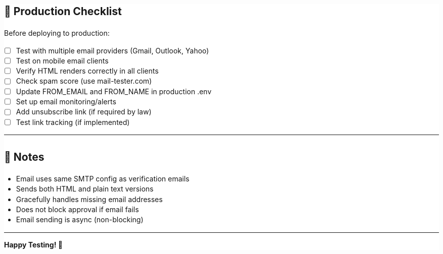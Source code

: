 
## 🚀 Production Checklist

Before deploying to production:

- [ ] Test with multiple email providers (Gmail, Outlook, Yahoo)
- [ ] Test on mobile email clients
- [ ] Verify HTML renders correctly in all clients
- [ ] Check spam score (use mail-tester.com)
- [ ] Update FROM_EMAIL and FROM_NAME in production .env
- [ ] Set up email monitoring/alerts
- [ ] Add unsubscribe link (if required by law)
- [ ] Test link tracking (if implemented)

---

## 📝 Notes

- Email uses same SMTP config as verification emails
- Sends both HTML and plain text versions
- Gracefully handles missing email addresses
- Does not block approval if email fails
- Email sending is async (non-blocking)

---

**Happy Testing! 🎉**
